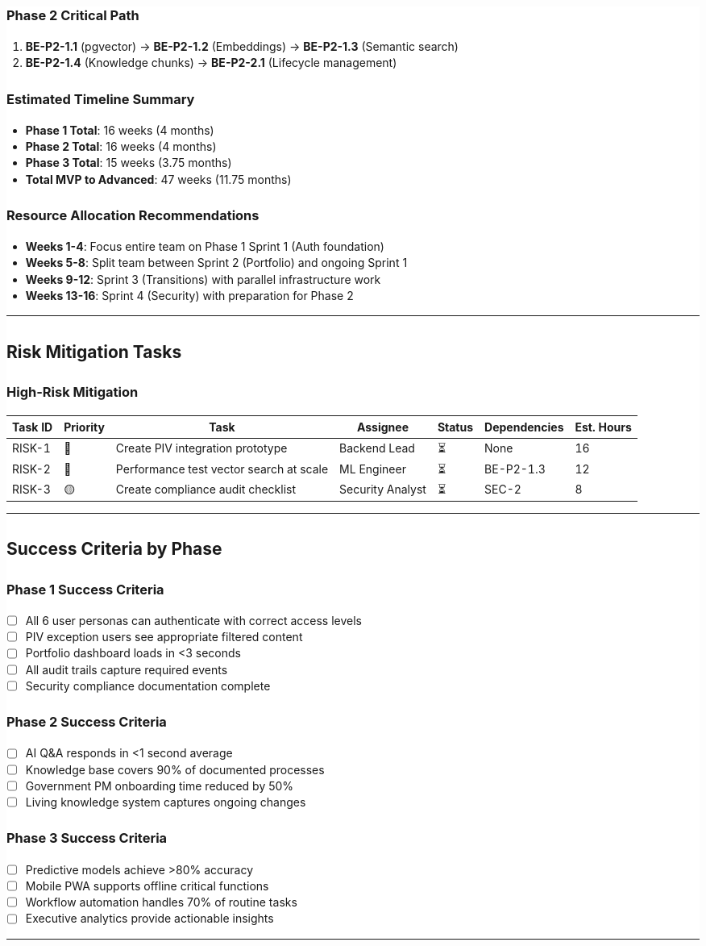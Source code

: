 ### Phase 2 Critical Path
1. **BE-P2-1.1** (pgvector) → **BE-P2-1.2** (Embeddings) → **BE-P2-1.3** (Semantic search)
2. **BE-P2-1.4** (Knowledge chunks) → **BE-P2-2.1** (Lifecycle management)

### Estimated Timeline Summary
- **Phase 1 Total**: 16 weeks (4 months)
- **Phase 2 Total**: 16 weeks (4 months) 
- **Phase 3 Total**: 15 weeks (3.75 months)
- **Total MVP to Advanced**: 47 weeks (11.75 months)

### Resource Allocation Recommendations
- **Weeks 1-4**: Focus entire team on Phase 1 Sprint 1 (Auth foundation)
- **Weeks 5-8**: Split team between Sprint 2 (Portfolio) and ongoing Sprint 1
- **Weeks 9-12**: Sprint 3 (Transitions) with parallel infrastructure work
- **Weeks 13-16**: Sprint 4 (Security) with preparation for Phase 2

---

## Risk Mitigation Tasks

### High-Risk Mitigation
| Task ID | Priority | Task | Assignee | Status | Dependencies | Est. Hours |
|---------|----------|------|----------|---------|--------------|------------|
| RISK-1 | 🔴 | Create PIV integration prototype | Backend Lead | ⏳ | None | 16 |
| RISK-2 | 🔴 | Performance test vector search at scale | ML Engineer | ⏳ | BE-P2-1.3 | 12 |
| RISK-3 | 🟡 | Create compliance audit checklist | Security Analyst | ⏳ | SEC-2 | 8 |

---

## Success Criteria by Phase

### Phase 1 Success Criteria
- [ ] All 6 user personas can authenticate with correct access levels
- [ ] PIV exception users see appropriate filtered content
- [ ] Portfolio dashboard loads in <3 seconds
- [ ] All audit trails capture required events
- [ ] Security compliance documentation complete

### Phase 2 Success Criteria  
- [ ] AI Q&A responds in <1 second average
- [ ] Knowledge base covers 90% of documented processes
- [ ] Government PM onboarding time reduced by 50%
- [ ] Living knowledge system captures ongoing changes

### Phase 3 Success Criteria
- [ ] Predictive models achieve >80% accuracy
- [ ] Mobile PWA supports offline critical functions
- [ ] Workflow automation handles 70% of routine tasks
- [ ] Executive analytics provide actionable insights

---